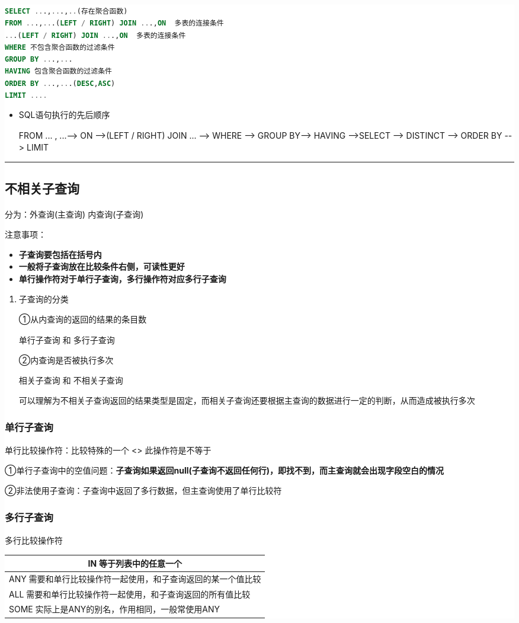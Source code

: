 ~~~sql
SELECT ...,...,..(存在聚合函数)
FROM ...,...(LEFT / RIGHT) JOIN ...,ON  多表的连接条件
...(LEFT / RIGHT) JOIN ...,ON  多表的连接条件
WHERE 不包含聚合函数的过滤条件
GROUP BY ...,...
HAVING 包含聚合函数的过滤条件
ORDER BY ...,...(DESC,ASC)
LIMIT ....
~~~

- SQL语句执行的先后顺序

  FROM ... , ...--> ON  -->(LEFT / RIGHT)   JOIN  ... -->  WHERE   -->  GROUP BY--> HAVING -->SELECT   -->  DISTINCT   -->  ORDER BY   -->  LIMIT

---

## 不相关子查询 

分为：外查询(主查询) 	 内查询(子查询)

注意事项：

- **子查询要包括在括号内**
- **一般将子查询放在比较条件右侧，可读性更好**
- **单行操作符对于单行子查询，多行操作符对应多行子查询**

1. 子查询的分类

   ①从内查询的返回的结果的条目数

     单行子查询  和  多行子查询

   ②内查询是否被执行多次

    相关子查询 和 不相关子查询

   可以理解为不相关子查询返回的结果类型是固定，而相关子查询还要根据主查询的数据进行一定的判断，从而造成被执行多次

### 单行子查询

单行比较操作符：比较特殊的一个    <>  此操作符是不等于

①单行子查询中的空值问题：**子查询如果返回null(子查询不返回任何行)，即找不到，而主查询就会出现字段空白的情况**

②非法使用子查询：子查询中返回了多行数据，但主查询使用了单行比较符

### 多行子查询

多行比较操作符

| IN 等于列表中的任意一个                                      |
| ------------------------------------------------------------ |
| ANY 需要和单行比较操作符一起使用，和子查询返回的某一个值比较 |
| ALL 需要和单行比较操作符一起使用，和子查询返回的所有值比较   |
| SOME 实际上是ANY的别名，作用相同，一般常使用ANY              |
